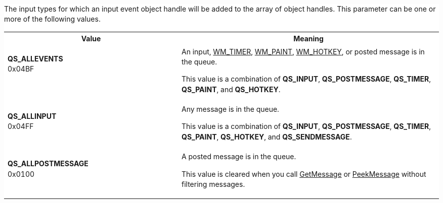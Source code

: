The input types for which an input event object handle will be added to the array of object handles. This parameter can be one or more of the following values.

<table>
<tr>
<th>Value</th>
<th>Meaning</th>
</tr>
<tr>
<td width="40%"><a id="QS_ALLEVENTS"></a><a id="qs_allevents"></a><dl>
<dt><b>QS_ALLEVENTS</b></dt>
<dt>0x04BF</dt>
</dl>
</td>
<td width="60%">
An input, <a href="https://msdn.microsoft.com/en-us/library/ms644902(v=VS.85).aspx">WM_TIMER</a>, <a href="https://msdn.microsoft.com/afebaa07-cf00-47db-a919-46436f164881">WM_PAINT</a>, <a href="https://msdn.microsoft.com/en-us/library/ms646279(v=VS.85).aspx">WM_HOTKEY</a>, or posted message is in the queue. 




This value is a combination of <b>QS_INPUT</b>, <b>QS_POSTMESSAGE</b>, <b>QS_TIMER</b>, <b>QS_PAINT</b>, and <b>QS_HOTKEY</b>.

</td>
</tr>
<tr>
<td width="40%"><a id="QS_ALLINPUT"></a><a id="qs_allinput"></a><dl>
<dt><b>QS_ALLINPUT</b></dt>
<dt>0x04FF</dt>
</dl>
</td>
<td width="60%">
Any message is in the queue.

This value is a combination of <b>QS_INPUT</b>, <b>QS_POSTMESSAGE</b>, <b>QS_TIMER</b>, <b>QS_PAINT</b>, <b>QS_HOTKEY</b>, and <b>QS_SENDMESSAGE</b>.

</td>
</tr>
<tr>
<td width="40%"><a id="QS_ALLPOSTMESSAGE"></a><a id="qs_allpostmessage"></a><dl>
<dt><b>QS_ALLPOSTMESSAGE</b></dt>
<dt>0x0100</dt>
</dl>
</td>
<td width="60%">
A posted message is in the queue. 




This value is cleared when you call <a href="https://msdn.microsoft.com/en-us/library/Aa359047(v=VS.85).aspx">GetMessage</a> or <a href="https://msdn.microsoft.com/en-us/library/ms644943(v=VS.85).aspx">PeekMessage</a> without filtering messages.
